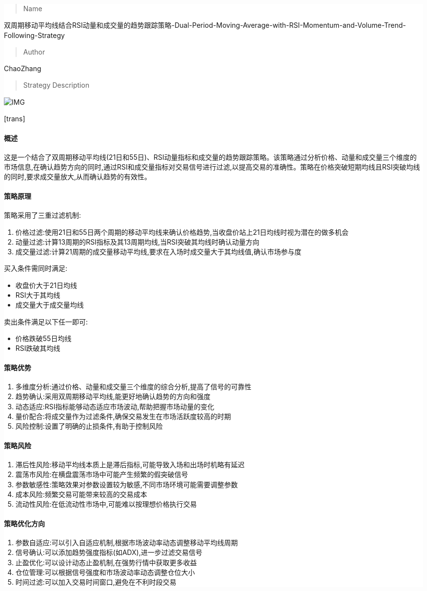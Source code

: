 
> Name

双周期移动平均线结合RSI动量和成交量的趋势跟踪策略-Dual-Period-Moving-Average-with-RSI-Momentum-and-Volume-Trend-Following-Strategy

> Author

ChaoZhang

> Strategy Description

![IMG](https://www.fmz.com/upload/asset/15257e6b09207adc6d3.png)

[trans]
#### 概述
这是一个结合了双周期移动平均线(21日和55日)、RSI动量指标和成交量的趋势跟踪策略。该策略通过分析价格、动量和成交量三个维度的市场信息,在确认趋势方向的同时,通过RSI和成交量指标对交易信号进行过滤,以提高交易的准确性。策略在价格突破短期均线且RSI突破均线的同时,要求成交量放大,从而确认趋势的有效性。

#### 策略原理
策略采用了三重过滤机制:
1. 价格过滤:使用21日和55日两个周期的移动平均线来确认价格趋势,当收盘价站上21日均线时视为潜在的做多机会
2. 动量过滤:计算13周期的RSI指标及其13周期均线,当RSI突破其均线时确认动量方向
3. 成交量过滤:计算21周期的成交量移动平均线,要求在入场时成交量大于其均线值,确认市场参与度

买入条件需同时满足:
- 收盘价大于21日均线
- RSI大于其均线
- 成交量大于成交量均线

卖出条件满足以下任一即可:
- 价格跌破55日均线
- RSI跌破其均线

#### 策略优势
1. 多维度分析:通过价格、动量和成交量三个维度的综合分析,提高了信号的可靠性
2. 趋势确认:采用双周期移动平均线,能更好地确认趋势的方向和强度
3. 动态适应:RSI指标能够动态适应市场波动,帮助把握市场动量的变化
4. 量价配合:将成交量作为过滤条件,确保交易发生在市场活跃度较高的时期
5. 风险控制:设置了明确的止损条件,有助于控制风险

#### 策略风险
1. 滞后性风险:移动平均线本质上是滞后指标,可能导致入场和出场时机略有延迟
2. 震荡市风险:在横盘震荡市场中可能产生频繁的假突破信号
3. 参数敏感性:策略效果对参数设置较为敏感,不同市场环境可能需要调整参数
4. 成本风险:频繁交易可能带来较高的交易成本
5. 流动性风险:在低流动性市场中,可能难以按理想价格执行交易

#### 策略优化方向
1. 参数自适应:可以引入自适应机制,根据市场波动率动态调整移动平均线周期
2. 信号确认:可以添加趋势强度指标(如ADX),进一步过滤交易信号
3. 止盈优化:可以设计动态止盈机制,在强势行情中获取更多收益
4. 仓位管理:可以根据信号强度和市场波动率动态调整仓位大小
5. 时间过滤:可以加入交易时间窗口,避免在不利时段交易
